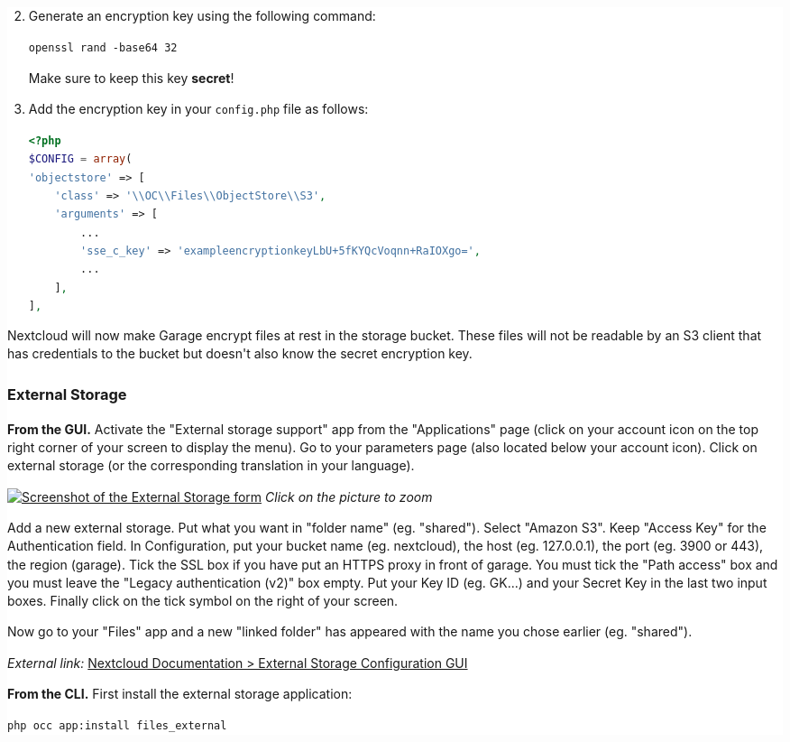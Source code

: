 2. Generate an encryption key using the following command:

    ```
    openssl rand -base64 32
    ```

    Make sure to keep this key **secret**!

3. Add the encryption key in your `config.php` file as follows:


    ```php
    <?php
    $CONFIG = array(
    'objectstore' => [
        'class' => '\\OC\\Files\\ObjectStore\\S3',
        'arguments' => [
            ...
            'sse_c_key' => 'exampleencryptionkeyLbU+5fKYQcVoqnn+RaIOXgo=',
            ...
        ],
    ],
    ```

Nextcloud will now make Garage encrypt files at rest in the storage bucket.
These files will not be readable by an S3 client that has credentials to the
bucket but doesn't also know the secret encryption key.


### External Storage

**From the GUI.** Activate the "External storage support" app from the "Applications" page (click on your account icon on the top right corner of your screen to display the menu). Go to your parameters page (also located below your account icon). Click on external storage (or the corresponding translation in your language).

[![Screenshot of the External Storage form](cli-nextcloud-gui.png)](cli-nextcloud-gui.png)
*Click on the picture to zoom*

Add a new external storage. Put what you want in "folder name" (eg. "shared"). Select "Amazon S3". Keep "Access Key" for the Authentication field.
In Configuration, put your bucket name (eg. nextcloud), the host (eg. 127.0.0.1), the port (eg. 3900 or 443), the region (garage). Tick the SSL box if you have put an HTTPS proxy in front of garage. You must tick the "Path access" box and you must leave the "Legacy authentication (v2)" box empty. Put your Key ID (eg. GK...) and your Secret Key in the last two input boxes. Finally click on the tick symbol on the right of your screen.

Now go to your "Files" app and a new "linked folder" has appeared with the name you chose earlier (eg. "shared").

*External link:* [Nextcloud Documentation > External Storage Configuration GUI](https://docs.nextcloud.com/server/latest/admin_manual/configuration_files/external_storage_configuration_gui.html)

**From the CLI.** First install the external storage application:

```bash
php occ app:install files_external
```
